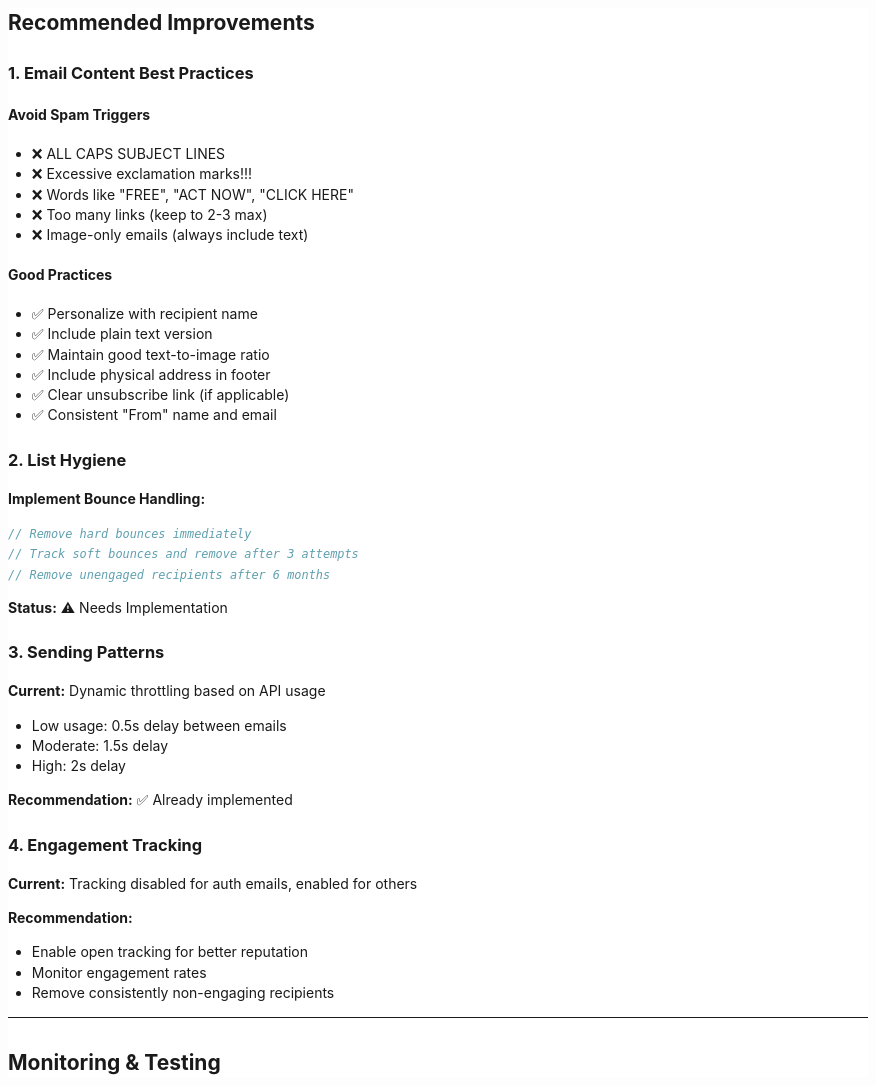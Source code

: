 ## Recommended Improvements

### 1. Email Content Best Practices

#### Avoid Spam Triggers
- ❌ ALL CAPS SUBJECT LINES
- ❌ Excessive exclamation marks!!!
- ❌ Words like "FREE", "ACT NOW", "CLICK HERE"
- ❌ Too many links (keep to 2-3 max)
- ❌ Image-only emails (always include text)

#### Good Practices
- ✅ Personalize with recipient name
- ✅ Include plain text version
- ✅ Maintain good text-to-image ratio
- ✅ Include physical address in footer
- ✅ Clear unsubscribe link (if applicable)
- ✅ Consistent "From" name and email

### 2. List Hygiene

**Implement Bounce Handling:**
```javascript
// Remove hard bounces immediately
// Track soft bounces and remove after 3 attempts
// Remove unengaged recipients after 6 months
```

**Status:** ⚠️ Needs Implementation

### 3. Sending Patterns

**Current:** Dynamic throttling based on API usage
- Low usage: 0.5s delay between emails
- Moderate: 1.5s delay
- High: 2s delay

**Recommendation:** ✅ Already implemented

### 4. Engagement Tracking

**Current:** Tracking disabled for auth emails, enabled for others

**Recommendation:**
- Enable open tracking for better reputation
- Monitor engagement rates
- Remove consistently non-engaging recipients

---

## Monitoring & Testing
